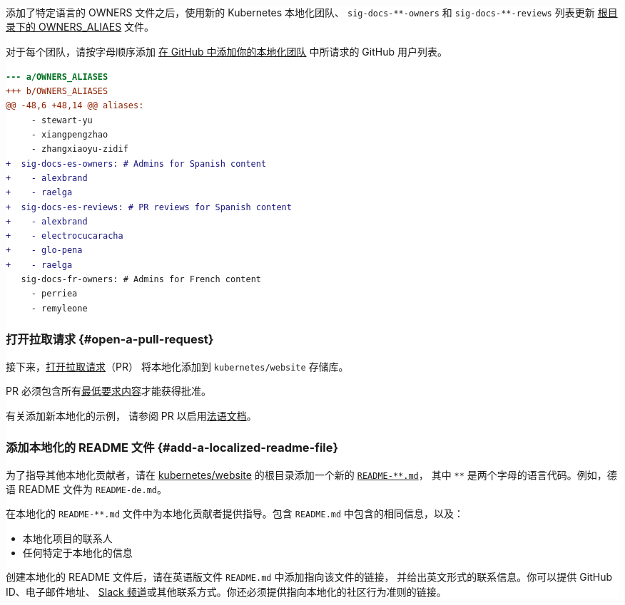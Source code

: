 
添加了特定语言的 OWNERS 文件之后，使用新的 Kubernetes 本地化团队、
`sig-docs-**-owners` 和 `sig-docs-**-reviews` 列表更新
[根目录下的 OWNERS_ALIAES](https://git.k8s.io/website/OWNERS_ALIASES) 文件。

对于每个团队，请按字母顺序添加
[在 GitHub 中添加你的本地化团队](#add-your-localization-team-in-github)
中所请求的 GitHub 用户列表。

```diff
--- a/OWNERS_ALIASES
+++ b/OWNERS_ALIASES
@@ -48,6 +48,14 @@ aliases:
     - stewart-yu
     - xiangpengzhao
     - zhangxiaoyu-zidif
+  sig-docs-es-owners: # Admins for Spanish content
+    - alexbrand
+    - raelga
+  sig-docs-es-reviews: # PR reviews for Spanish content
+    - alexbrand
+    - electrocucaracha
+    - glo-pena
+    - raelga
   sig-docs-fr-owners: # Admins for French content
     - perriea
     - remyleone
```


### 打开拉取请求  {#open-a-pull-request}

接下来，[打开拉取请求](/zh-cn/docs/contribute/new-content/open-a-pr/#open-a-pr)（PR）
将本地化添加到 `kubernetes/website` 存储库。

PR 必须包含所有[最低要求内容](#minimum-required-content)才能获得批准。

有关添加新本地化的示例，
请参阅 PR 以启用[法语文档](https://github.com/kubernetes/website/pull/12548)。


### 添加本地化的 README 文件 {#add-a-localized-readme-file}

为了指导其他本地化贡献者，请在 [kubernetes/website](https://github.com/kubernetes/website/)
的根目录添加一个新的 [`README-**.md`](https://help.github.com/articles/about-readmes/)，
其中 `**` 是两个字母的语言代码。例如，德语 README 文件为 `README-de.md`。

在本地化的 `README-**.md` 文件中为本地化贡献者提供指导。包含 `README.md` 中包含的相同信息，以及：

- 本地化项目的联系人
- 任何特定于本地化的信息


创建本地化的 README 文件后，请在英语版文件 `README.md` 中添加指向该文件的链接，
并给出英文形式的联系信息。你可以提供 GitHub ID、电子邮件地址、
[Slack 频道](https://slack.com/)或其他联系方式。你还必须提供指向本地化的社区行为准则的链接。
